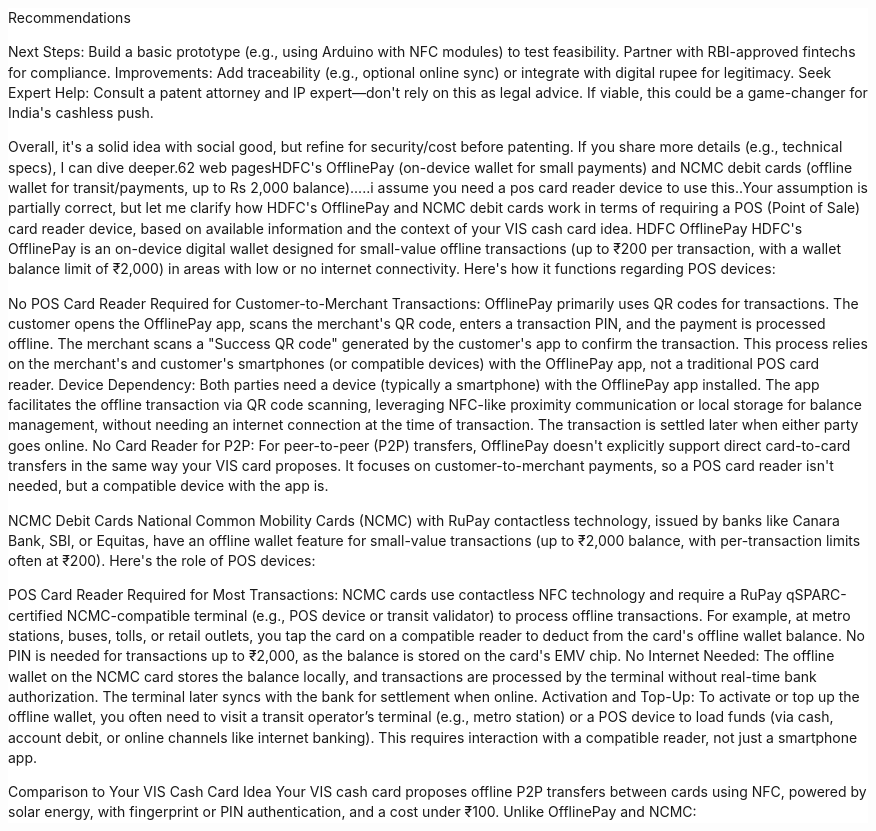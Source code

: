 Recommendations

Next Steps: Build a basic prototype (e.g., using Arduino with NFC modules) to test feasibility. Partner with RBI-approved fintechs for compliance.
Improvements: Add traceability (e.g., optional online sync) or integrate with digital rupee for legitimacy.
Seek Expert Help: Consult a patent attorney and IP expert—don't rely on this as legal advice. If viable, this could be a game-changer for India's cashless push.

Overall, it's a solid idea with social good, but refine for security/cost before patenting. If you share more details (e.g., technical specs), I can dive deeper.62 web pagesHDFC's OfflinePay (on-device wallet for small payments) and NCMC debit cards (offline wallet for transit/payments, up to Rs 2,000 balance).....i assume you need a pos card reader device to use this..Your assumption is partially correct, but let me clarify how HDFC's OfflinePay and NCMC debit cards work in terms of requiring a POS (Point of Sale) card reader device, based on available information and the context of your VIS cash card idea.
HDFC OfflinePay
HDFC's OfflinePay is an on-device digital wallet designed for small-value offline transactions (up to ₹200 per transaction, with a wallet balance limit of ₹2,000) in areas with low or no internet connectivity. Here's how it functions regarding POS devices:

No POS Card Reader Required for Customer-to-Merchant Transactions: OfflinePay primarily uses QR codes for transactions. The customer opens the OfflinePay app, scans the merchant's QR code, enters a transaction PIN, and the payment is processed offline. The merchant scans a "Success QR code" generated by the customer's app to confirm the transaction. This process relies on the merchant's and customer's smartphones (or compatible devices) with the OfflinePay app, not a traditional POS card reader.
Device Dependency: Both parties need a device (typically a smartphone) with the OfflinePay app installed. The app facilitates the offline transaction via QR code scanning, leveraging NFC-like proximity communication or local storage for balance management, without needing an internet connection at the time of transaction. The transaction is settled later when either party goes online.
No Card Reader for P2P: For peer-to-peer (P2P) transfers, OfflinePay doesn't explicitly support direct card-to-card transfers in the same way your VIS card proposes. It focuses on customer-to-merchant payments, so a POS card reader isn't needed, but a compatible device with the app is.

NCMC Debit Cards
National Common Mobility Cards (NCMC) with RuPay contactless technology, issued by banks like Canara Bank, SBI, or Equitas, have an offline wallet feature for small-value transactions (up to ₹2,000 balance, with per-transaction limits often at ₹200). Here's the role of POS devices:

POS Card Reader Required for Most Transactions: NCMC cards use contactless NFC technology and require a RuPay qSPARC-certified NCMC-compatible terminal (e.g., POS device or transit validator) to process offline transactions. For example, at metro stations, buses, tolls, or retail outlets, you tap the card on a compatible reader to deduct from the card's offline wallet balance. No PIN is needed for transactions up to ₹2,000, as the balance is stored on the card's EMV chip.
No Internet Needed: The offline wallet on the NCMC card stores the balance locally, and transactions are processed by the terminal without real-time bank authorization. The terminal later syncs with the bank for settlement when online.
Activation and Top-Up: To activate or top up the offline wallet, you often need to visit a transit operator’s terminal (e.g., metro station) or a POS device to load funds (via cash, account debit, or online channels like internet banking). This requires interaction with a compatible reader, not just a smartphone app.

Comparison to Your VIS Cash Card Idea
Your VIS cash card proposes offline P2P transfers between cards using NFC, powered by solar energy, with fingerprint or PIN authentication, and a cost under ₹100. Unlike OfflinePay and NCMC:
